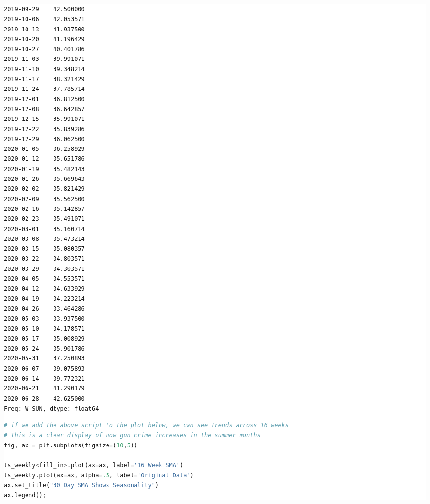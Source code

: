     2019-09-29    42.500000
    2019-10-06    42.053571
    2019-10-13    41.937500
    2019-10-20    41.196429
    2019-10-27    40.401786
    2019-11-03    39.991071
    2019-11-10    39.348214
    2019-11-17    38.321429
    2019-11-24    37.785714
    2019-12-01    36.812500
    2019-12-08    36.642857
    2019-12-15    35.991071
    2019-12-22    35.839286
    2019-12-29    36.062500
    2020-01-05    36.258929
    2020-01-12    35.651786
    2020-01-19    35.482143
    2020-01-26    35.669643
    2020-02-02    35.821429
    2020-02-09    35.562500
    2020-02-16    35.142857
    2020-02-23    35.491071
    2020-03-01    35.160714
    2020-03-08    35.473214
    2020-03-15    35.080357
    2020-03-22    34.803571
    2020-03-29    34.303571
    2020-04-05    34.553571
    2020-04-12    34.633929
    2020-04-19    34.223214
    2020-04-26    33.464286
    2020-05-03    33.937500
    2020-05-10    34.178571
    2020-05-17    35.008929
    2020-05-24    35.901786
    2020-05-31    37.250893
    2020-06-07    39.075893
    2020-06-14    39.772321
    2020-06-21    41.290179
    2020-06-28    42.625000
    Freq: W-SUN, dtype: float64




```python
# if we add the above script to the plot below, we can see trends across 16 weeks
# This is a clear display of how gun crime increases in the summer months 
fig, ax = plt.subplots(figsize=(10,5))

ts_weekly<fill_in>.plot(ax=ax, label='16 Week SMA')
ts_weekly.plot(ax=ax, alpha=.5, label='Original Data')
ax.set_title("30 Day SMA Shows Seasonality")
ax.legend();
```
